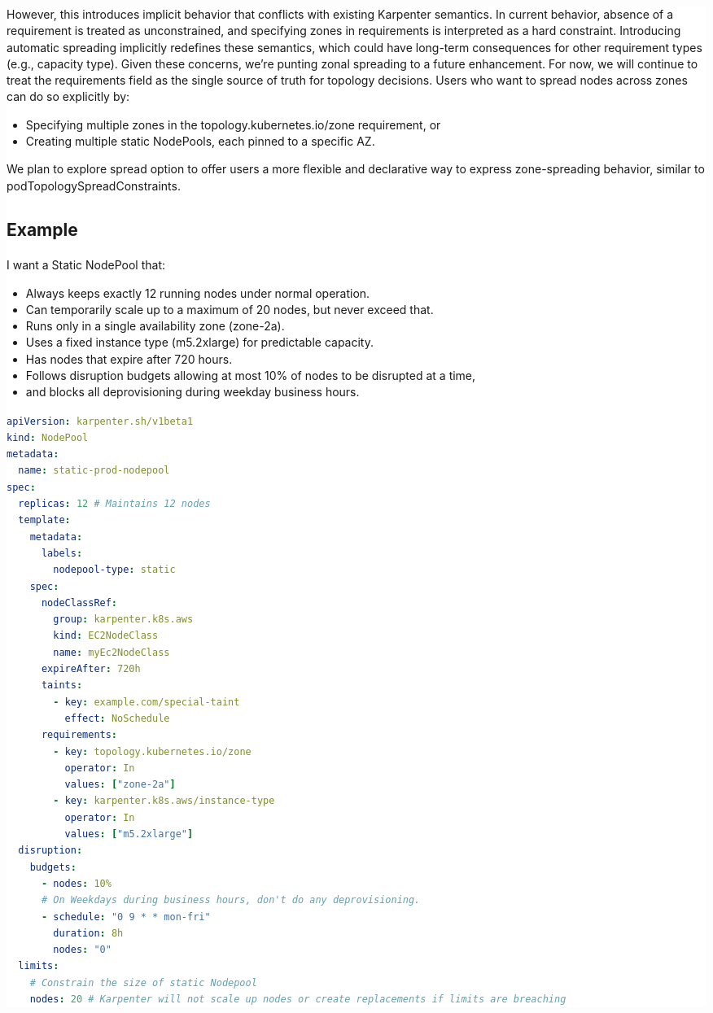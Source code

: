 However, this introduces implicit behavior that conflicts with existing Karpenter semantics. In current behavior, absence of a requirement is treated as unconstrained, and specifying zones in requirements is interpreted as a hard constraint. Introducing automatic spreading implicitly redefines these semantics, which could have long-term consequences for other requirement types (e.g., capacity type).
Given these concerns, we’re punting zonal spreading to a future enhancement. For now, we will continue to treat the requirements field as the single source of truth for topology decisions. Users who want to spread nodes across zones can do so explicitly by:
- Specifying multiple zones in the topology.kubernetes.io/zone requirement, or
- Creating multiple static NodePools, each pinned to a specific AZ.

We plan to explore spread option to offer users a more flexible and declarative way to express zone-spreading behavior, similar to podTopologySpreadConstraints.


## Example 
I want a Static NodePool that:
- Always keeps exactly 12 running nodes under normal operation.
- Can temporarily scale up to a maximum of 20 nodes, but never exceed that.
- Runs only in a single availability zone (zone-2a).
- Uses a fixed instance type (m5.2xlarge) for predictable capacity.
- Has nodes that expire after 720 hours.
- Follows disruption budgets allowing at most 10% of nodes to be disrupted at a time,
- and blocks all deprovisioning during weekday business hours.

```yaml
apiVersion: karpenter.sh/v1beta1
kind: NodePool
metadata:
  name: static-prod-nodepool
spec:
  replicas: 12 # Maintains 12 nodes
  template:
    metadata:
      labels:
        nodepool-type: static
    spec:
      nodeClassRef:
        group: karpenter.k8s.aws
        kind: EC2NodeClass
        name: myEc2NodeClass
      expireAfter: 720h
      taints:
        - key: example.com/special-taint
          effect: NoSchedule
      requirements:
        - key: topology.kubernetes.io/zone
          operator: In
          values: ["zone-2a"]
        - key: karpenter.k8s.aws/instance-type
          operator: In
          values: ["m5.2xlarge"]
  disruption:
    budgets:
      - nodes: 10%
      # On Weekdays during business hours, don't do any deprovisioning.
      - schedule: "0 9 * * mon-fri"
        duration: 8h
        nodes: "0"
  limits:
    # Constrain the size of static Nodepool 
    nodes: 20 # Karpenter will not scale up nodes or create replacements if limits are breaching
```
